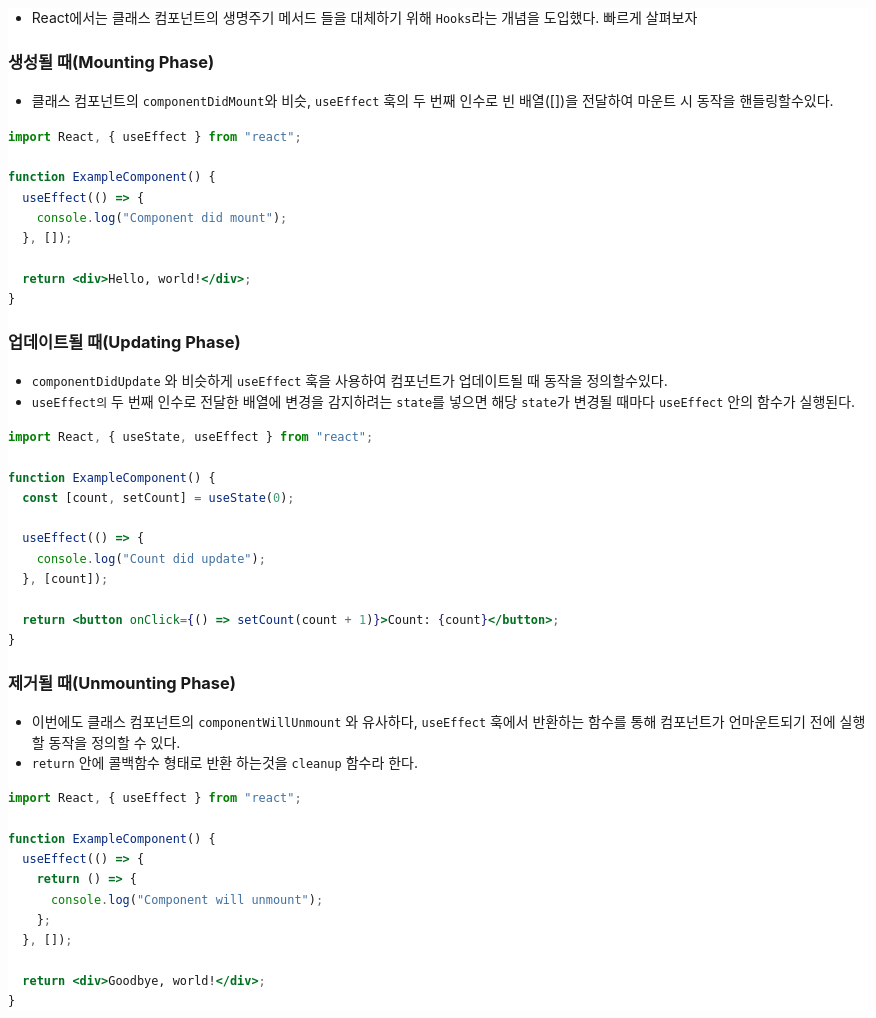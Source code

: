 - React에서는 클래스 컴포넌트의 생명주기 메서드 들을 대체하기 위해 `Hooks`라는 개념을 도입했다. 빠르게 살펴보자

### 생성될 때(Mounting Phase)

- 클래스 컴포넌트의 `componentDidMount`와 비슷, `useEffect` 훅의 두 번째 인수로 빈 배열([])을 전달하여 마운트 시 동작을 핸들링할수있다.

```jsx
import React, { useEffect } from "react";

function ExampleComponent() {
  useEffect(() => {
    console.log("Component did mount");
  }, []);

  return <div>Hello, world!</div>;
}
```

### 업데이트될 때(Updating Phase)

- `componentDidUpdate` 와 비슷하게 `useEffect` 훅을 사용하여 컴포넌트가 업데이트될 때 동작을 정의할수있다.
- `useEffect의` 두 번째 인수로 전달한 배열에 변경을 감지하려는 `state`를 넣으면 해당 `state`가 변경될 때마다 `useEffect` 안의 함수가 실행된다.

```jsx
import React, { useState, useEffect } from "react";

function ExampleComponent() {
  const [count, setCount] = useState(0);

  useEffect(() => {
    console.log("Count did update");
  }, [count]);

  return <button onClick={() => setCount(count + 1)}>Count: {count}</button>;
}
```

### 제거될 때(Unmounting Phase)

- 이번에도 클래스 컴포넌트의 `componentWillUnmount` 와 유사하다, `useEffect` 훅에서 반환하는 함수를 통해 컴포넌트가 언마운트되기 전에 실행할 동작을 정의할 수 있다.
- `return` 안에 콜백함수 형태로 반환 하는것을 `cleanup` 함수라 한다.

```jsx
import React, { useEffect } from "react";

function ExampleComponent() {
  useEffect(() => {
    return () => {
      console.log("Component will unmount");
    };
  }, []);

  return <div>Goodbye, world!</div>;
}
```
